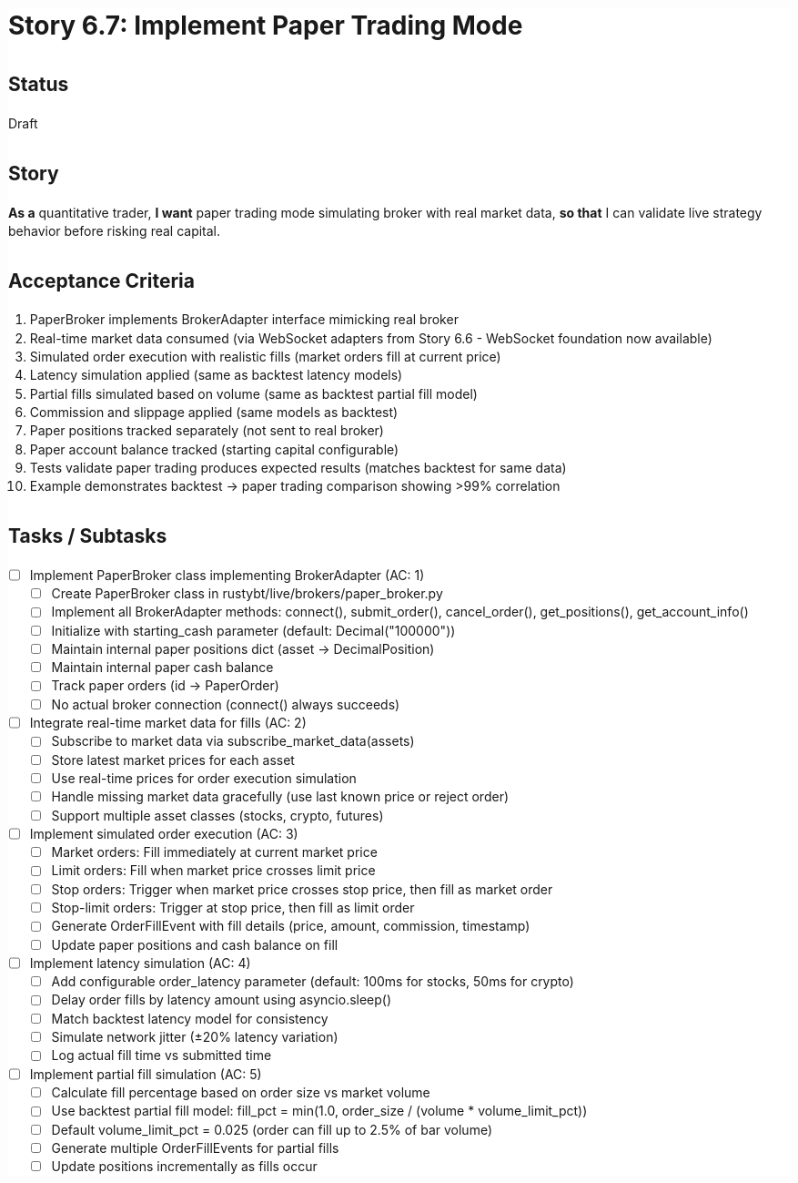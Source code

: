 # Story 6.7: Implement Paper Trading Mode

## Status
Draft

## Story
**As a** quantitative trader,
**I want** paper trading mode simulating broker with real market data,
**so that** I can validate live strategy behavior before risking real capital.

## Acceptance Criteria
1. PaperBroker implements BrokerAdapter interface mimicking real broker
2. Real-time market data consumed (via WebSocket adapters from Story 6.6 - WebSocket foundation now available)
3. Simulated order execution with realistic fills (market orders fill at current price)
4. Latency simulation applied (same as backtest latency models)
5. Partial fills simulated based on volume (same as backtest partial fill model)
6. Commission and slippage applied (same models as backtest)
7. Paper positions tracked separately (not sent to real broker)
8. Paper account balance tracked (starting capital configurable)
9. Tests validate paper trading produces expected results (matches backtest for same data)
10. Example demonstrates backtest → paper trading comparison showing >99% correlation

## Tasks / Subtasks
- [ ] Implement PaperBroker class implementing BrokerAdapter (AC: 1)
  - [ ] Create PaperBroker class in rustybt/live/brokers/paper_broker.py
  - [ ] Implement all BrokerAdapter methods: connect(), submit_order(), cancel_order(), get_positions(), get_account_info()
  - [ ] Initialize with starting_cash parameter (default: Decimal("100000"))
  - [ ] Maintain internal paper positions dict (asset → DecimalPosition)
  - [ ] Maintain internal paper cash balance
  - [ ] Track paper orders (id → PaperOrder)
  - [ ] No actual broker connection (connect() always succeeds)
- [ ] Integrate real-time market data for fills (AC: 2)
  - [ ] Subscribe to market data via subscribe_market_data(assets)
  - [ ] Store latest market prices for each asset
  - [ ] Use real-time prices for order execution simulation
  - [ ] Handle missing market data gracefully (use last known price or reject order)
  - [ ] Support multiple asset classes (stocks, crypto, futures)
- [ ] Implement simulated order execution (AC: 3)
  - [ ] Market orders: Fill immediately at current market price
  - [ ] Limit orders: Fill when market price crosses limit price
  - [ ] Stop orders: Trigger when market price crosses stop price, then fill as market order
  - [ ] Stop-limit orders: Trigger at stop price, then fill as limit order
  - [ ] Generate OrderFillEvent with fill details (price, amount, commission, timestamp)
  - [ ] Update paper positions and cash balance on fill
- [ ] Implement latency simulation (AC: 4)
  - [ ] Add configurable order_latency parameter (default: 100ms for stocks, 50ms for crypto)
  - [ ] Delay order fills by latency amount using asyncio.sleep()
  - [ ] Match backtest latency model for consistency
  - [ ] Simulate network jitter (±20% latency variation)
  - [ ] Log actual fill time vs submitted time
- [ ] Implement partial fill simulation (AC: 5)
  - [ ] Calculate fill percentage based on order size vs market volume
  - [ ] Use backtest partial fill model: fill_pct = min(1.0, order_size / (volume * volume_limit_pct))
  - [ ] Default volume_limit_pct = 0.025 (order can fill up to 2.5% of bar volume)
  - [ ] Generate multiple OrderFillEvents for partial fills
  - [ ] Update positions incrementally as fills occur